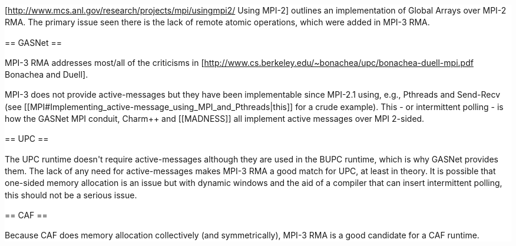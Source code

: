 [http://www.mcs.anl.gov/research/projects/mpi/usingmpi2/ Using MPI-2] outlines an implementation of Global Arrays over MPI-2 RMA.  The primary issue seen there is the lack of remote atomic operations, which were added in MPI-3 RMA.

== GASNet ==

MPI-3 RMA addresses most/all of the criticisms in [http://www.cs.berkeley.edu/~bonachea/upc/bonachea-duell-mpi.pdf Bonachea and Duell].

MPI-3 does not provide active-messages but they have been implementable since MPI-2.1 using, e.g., Pthreads and Send-Recv (see [[MPI#Implementing_active-message_using_MPI_and_Pthreads|this]] for a crude example).  This - or intermittent polling - is how the GASNet MPI conduit, Charm++ and [[MADNESS]] all implement active messages over MPI 2-sided.

== UPC ==

The UPC runtime doesn't require active-messages although they are used in the BUPC runtime, which is why GASNet provides them.  The lack of any need for active-messages makes MPI-3 RMA a good match for UPC, at least in theory.  It is possible that one-sided memory allocation is an issue but with dynamic windows and the aid of a compiler that can insert intermittent polling, this should not be a serious issue.

== CAF ==

Because CAF does memory allocation collectively (and symmetrically), MPI-3 RMA is a good candidate for a CAF runtime.

